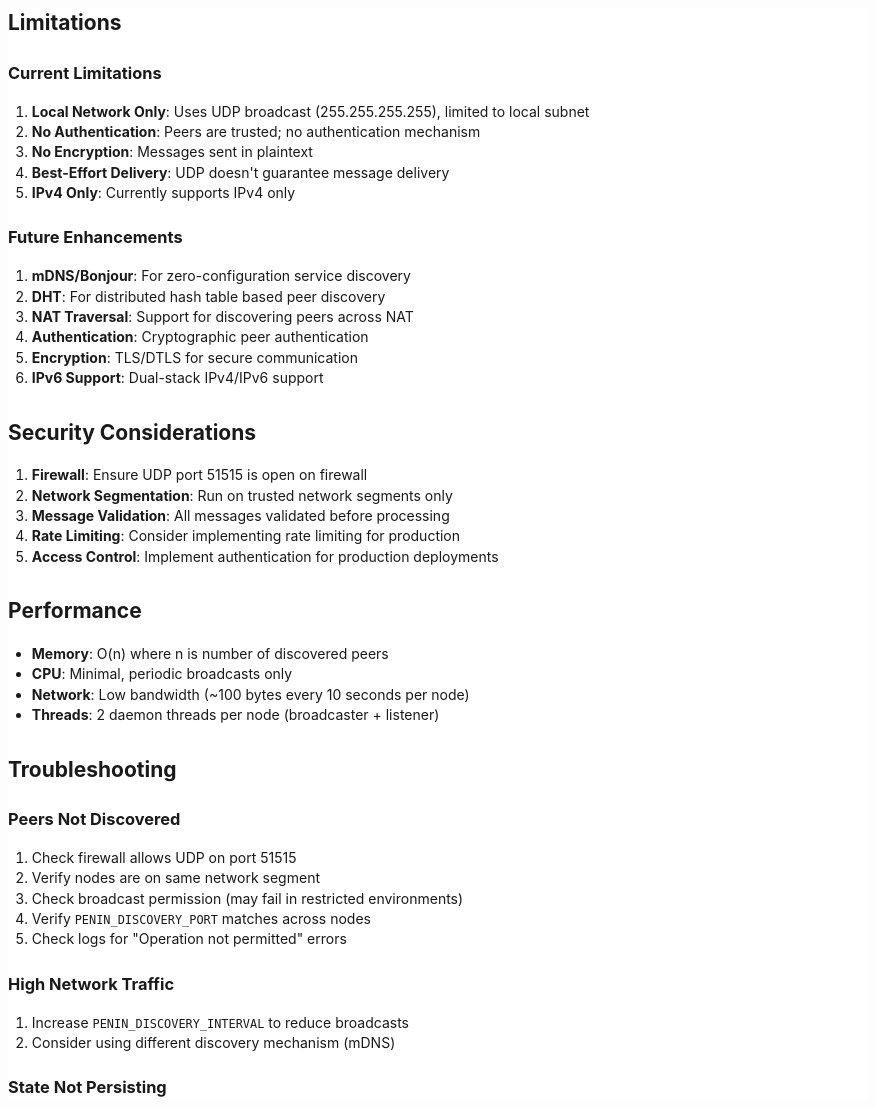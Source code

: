## Limitations

### Current Limitations

1. **Local Network Only**: Uses UDP broadcast (255.255.255.255), limited to local subnet
2. **No Authentication**: Peers are trusted; no authentication mechanism
3. **No Encryption**: Messages sent in plaintext
4. **Best-Effort Delivery**: UDP doesn't guarantee message delivery
5. **IPv4 Only**: Currently supports IPv4 only

### Future Enhancements

1. **mDNS/Bonjour**: For zero-configuration service discovery
2. **DHT**: For distributed hash table based peer discovery
3. **NAT Traversal**: Support for discovering peers across NAT
4. **Authentication**: Cryptographic peer authentication
5. **Encryption**: TLS/DTLS for secure communication
6. **IPv6 Support**: Dual-stack IPv4/IPv6 support

## Security Considerations

1. **Firewall**: Ensure UDP port 51515 is open on firewall
2. **Network Segmentation**: Run on trusted network segments only
3. **Message Validation**: All messages validated before processing
4. **Rate Limiting**: Consider implementing rate limiting for production
5. **Access Control**: Implement authentication for production deployments

## Performance

- **Memory**: O(n) where n is number of discovered peers
- **CPU**: Minimal, periodic broadcasts only
- **Network**: Low bandwidth (~100 bytes every 10 seconds per node)
- **Threads**: 2 daemon threads per node (broadcaster + listener)

## Troubleshooting

### Peers Not Discovered

1. Check firewall allows UDP on port 51515
2. Verify nodes are on same network segment
3. Check broadcast permission (may fail in restricted environments)
4. Verify `PENIN_DISCOVERY_PORT` matches across nodes
5. Check logs for "Operation not permitted" errors

### High Network Traffic

1. Increase `PENIN_DISCOVERY_INTERVAL` to reduce broadcasts
2. Consider using different discovery mechanism (mDNS)

### State Not Persisting
